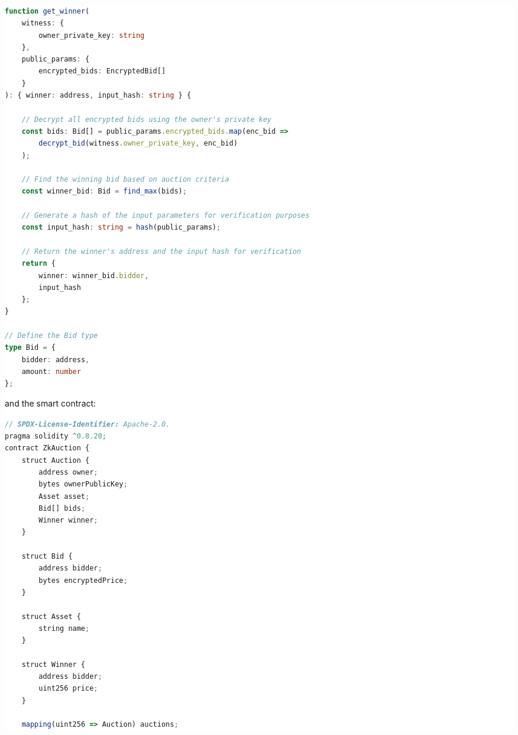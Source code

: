 ```ts
function get_winner(
    witness: {
        owner_private_key: string
    },
    public_params: {
        encrypted_bids: EncryptedBid[]
    }
): { winner: address, input_hash: string } {
    
    // Decrypt all encrypted bids using the owner's private key
    const bids: Bid[] = public_params.encrypted_bids.map(enc_bid => 
        decrypt_bid(witness.owner_private_key, enc_bid)
    );

    // Find the winning bid based on auction criteria
    const winner_bid: Bid = find_max(bids);

    // Generate a hash of the input parameters for verification purposes
    const input_hash: string = hash(public_params);

    // Return the winner's address and the input hash for verification
    return { 
        winner: winner_bid.bidder, 
        input_hash 
    };
}

// Define the Bid type
type Bid = {
    bidder: address,
    amount: number
};

```

and the smart contract:

```javascript
// SPDX-License-Identifier: Apache-2.0.
pragma solidity ^0.8.20;
contract ZkAuction {
    struct Auction {
        address owner;
        bytes ownerPublicKey;
        Asset asset;
        Bid[] bids;
        Winner winner;
    }

    struct Bid {
        address bidder;
        bytes encryptedPrice;
    }

    struct Asset {
        string name;
    }

    struct Winner {
        address bidder;
        uint256 price;
    }

    mapping(uint256 => Auction) auctions;
```